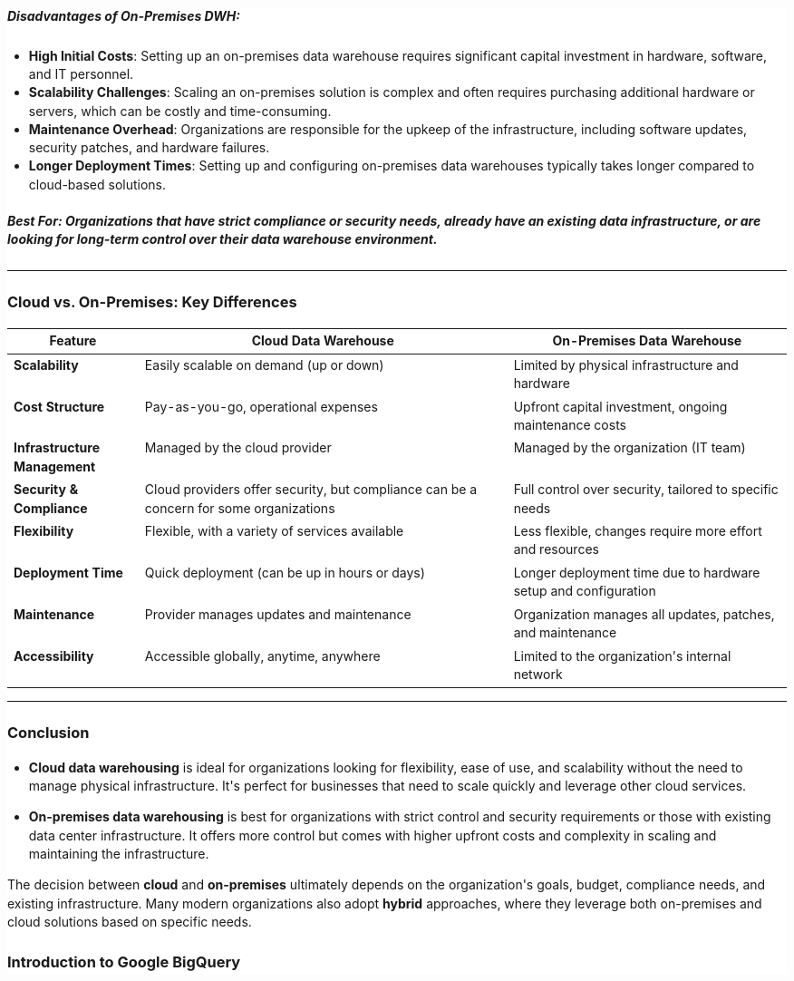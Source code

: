 ##### **Disadvantages of On-Premises DWH**:

* **High Initial Costs**: Setting up an on-premises data warehouse requires significant capital investment in hardware, software, and IT personnel.
* **Scalability Challenges**: Scaling an on-premises solution is complex and often requires purchasing additional hardware or servers, which can be costly and time-consuming.
* **Maintenance Overhead**: Organizations are responsible for the upkeep of the infrastructure, including software updates, security patches, and hardware failures.
* **Longer Deployment Times**: Setting up and configuring on-premises data warehouses typically takes longer compared to cloud-based solutions.

##### **Best For**: Organizations that have strict compliance or security needs, already have an existing data infrastructure, or are looking for long-term control over their data warehouse environment.

---

### **Cloud vs. On-Premises: Key Differences**

| **Feature**                   | **Cloud Data Warehouse**                                                               | **On-Premises Data Warehouse**                                 |
| ----------------------------- | -------------------------------------------------------------------------------------- | -------------------------------------------------------------- |
| **Scalability**               | Easily scalable on demand (up or down)                                                 | Limited by physical infrastructure and hardware                |
| **Cost Structure**            | Pay-as-you-go, operational expenses                                                    | Upfront capital investment, ongoing maintenance costs          |
| **Infrastructure Management** | Managed by the cloud provider                                                          | Managed by the organization (IT team)                          |
| **Security & Compliance**     | Cloud providers offer security, but compliance can be a concern for some organizations | Full control over security, tailored to specific needs         |
| **Flexibility**               | Flexible, with a variety of services available                                         | Less flexible, changes require more effort and resources       |
| **Deployment Time**           | Quick deployment (can be up in hours or days)                                          | Longer deployment time due to hardware setup and configuration |
| **Maintenance**               | Provider manages updates and maintenance                                               | Organization manages all updates, patches, and maintenance     |
| **Accessibility**             | Accessible globally, anytime, anywhere                                                 | Limited to the organization's internal network                 |

---

### **Conclusion**

* **Cloud data warehousing** is ideal for organizations looking for flexibility, ease of use, and scalability without the need to manage physical infrastructure. It's perfect for businesses that need to scale quickly and leverage other cloud services.

* **On-premises data warehousing** is best for organizations with strict control and security requirements or those with existing data center infrastructure. It offers more control but comes with higher upfront costs and complexity in scaling and maintaining the infrastructure.

The decision between **cloud** and **on-premises** ultimately depends on the organization's goals, budget, compliance needs, and existing infrastructure. Many modern organizations also adopt **hybrid** approaches, where they leverage both on-premises and cloud solutions based on specific needs.


### **Introduction to Google BigQuery**
